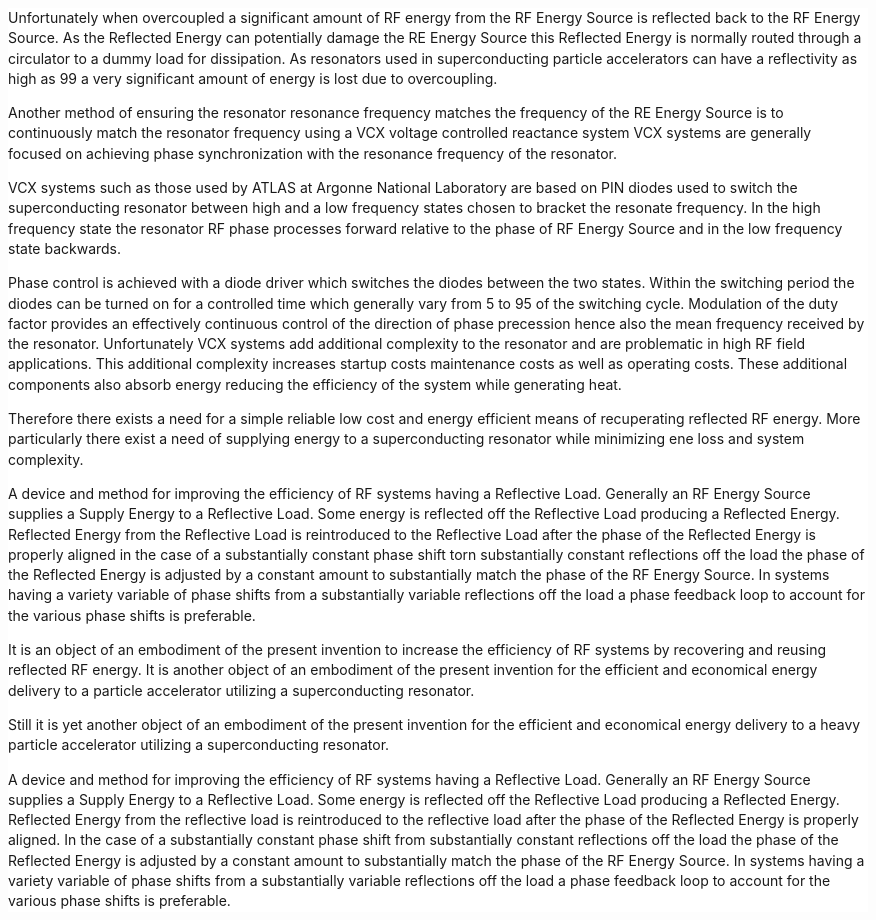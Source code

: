 Unfortunately when overcoupled a significant amount of RF energy from the RF Energy Source is reflected back to the RF Energy Source. As the Reflected Energy can potentially damage the RE Energy Source this Reflected Energy is normally routed through a circulator to a dummy load for dissipation. As resonators used in superconducting particle accelerators can have a reflectivity as high as 99 a very significant amount of energy is lost due to overcoupling.

Another method of ensuring the resonator resonance frequency matches the frequency of the RE Energy Source is to continuously match the resonator frequency using a VCX voltage controlled reactance system VCX systems are generally focused on achieving phase synchronization with the resonance frequency of the resonator.

VCX systems such as those used by ATLAS at Argonne National Laboratory are based on PIN diodes used to switch the superconducting resonator between high and a low frequency states chosen to bracket the resonate frequency. In the high frequency state the resonator RF phase processes forward relative to the phase of RF Energy Source and in the low frequency state backwards.

Phase control is achieved with a diode driver which switches the diodes between the two states. Within the switching period the diodes can be turned on for a controlled time which generally vary from 5 to 95 of the switching cycle. Modulation of the duty factor provides an effectively continuous control of the direction of phase precession hence also the mean frequency received by the resonator. Unfortunately VCX systems add additional complexity to the resonator and are problematic in high RF field applications. This additional complexity increases startup costs maintenance costs as well as operating costs. These additional components also absorb energy reducing the efficiency of the system while generating heat.

Therefore there exists a need for a simple reliable low cost and energy efficient means of recuperating reflected RF energy. More particularly there exist a need of supplying energy to a superconducting resonator while minimizing ene loss and system complexity.

A device and method for improving the efficiency of RF systems having a Reflective Load. Generally an RF Energy Source supplies a Supply Energy to a Reflective Load. Some energy is reflected off the Reflective Load producing a Reflected Energy. Reflected Energy from the Reflective Load is reintroduced to the Reflective Load after the phase of the Reflected Energy is properly aligned in the case of a substantially constant phase shift torn substantially constant reflections off the load the phase of the Reflected Energy is adjusted by a constant amount to substantially match the phase of the RF Energy Source. In systems having a variety variable of phase shifts from a substantially variable reflections off the load a phase feedback loop to account for the various phase shifts is preferable.

It is an object of an embodiment of the present invention to increase the efficiency of RF systems by recovering and reusing reflected RF energy. It is another object of an embodiment of the present invention for the efficient and economical energy delivery to a particle accelerator utilizing a superconducting resonator.

Still it is yet another object of an embodiment of the present invention for the efficient and economical energy delivery to a heavy particle accelerator utilizing a superconducting resonator.

A device and method for improving the efficiency of RF systems having a Reflective Load. Generally an RF Energy Source supplies a Supply Energy to a Reflective Load. Some energy is reflected off the Reflective Load producing a Reflected Energy. Reflected Energy from the reflective load is reintroduced to the reflective load after the phase of the Reflected Energy is properly aligned. In the case of a substantially constant phase shift from substantially constant reflections off the load the phase of the Reflected Energy is adjusted by a constant amount to substantially match the phase of the RF Energy Source. In systems having a variety variable of phase shifts from a substantially variable reflections off the load a phase feedback loop to account for the various phase shifts is preferable.
